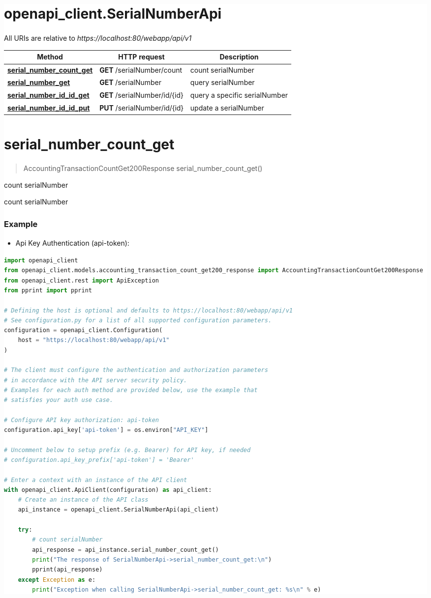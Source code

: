 # openapi_client.SerialNumberApi

All URIs are relative to *https://localhost:80/webapp/api/v1*

Method | HTTP request | Description
------------- | ------------- | -------------
[**serial_number_count_get**](SerialNumberApi.md#serial_number_count_get) | **GET** /serialNumber/count | count serialNumber
[**serial_number_get**](SerialNumberApi.md#serial_number_get) | **GET** /serialNumber | query serialNumber
[**serial_number_id_id_get**](SerialNumberApi.md#serial_number_id_id_get) | **GET** /serialNumber/id/{id} | query a specific serialNumber
[**serial_number_id_id_put**](SerialNumberApi.md#serial_number_id_id_put) | **PUT** /serialNumber/id/{id} | update a serialNumber


# **serial_number_count_get**
> AccountingTransactionCountGet200Response serial_number_count_get()

count serialNumber

count serialNumber

### Example

* Api Key Authentication (api-token):

```python
import openapi_client
from openapi_client.models.accounting_transaction_count_get200_response import AccountingTransactionCountGet200Response
from openapi_client.rest import ApiException
from pprint import pprint

# Defining the host is optional and defaults to https://localhost:80/webapp/api/v1
# See configuration.py for a list of all supported configuration parameters.
configuration = openapi_client.Configuration(
    host = "https://localhost:80/webapp/api/v1"
)

# The client must configure the authentication and authorization parameters
# in accordance with the API server security policy.
# Examples for each auth method are provided below, use the example that
# satisfies your auth use case.

# Configure API key authorization: api-token
configuration.api_key['api-token'] = os.environ["API_KEY"]

# Uncomment below to setup prefix (e.g. Bearer) for API key, if needed
# configuration.api_key_prefix['api-token'] = 'Bearer'

# Enter a context with an instance of the API client
with openapi_client.ApiClient(configuration) as api_client:
    # Create an instance of the API class
    api_instance = openapi_client.SerialNumberApi(api_client)

    try:
        # count serialNumber
        api_response = api_instance.serial_number_count_get()
        print("The response of SerialNumberApi->serial_number_count_get:\n")
        pprint(api_response)
    except Exception as e:
        print("Exception when calling SerialNumberApi->serial_number_count_get: %s\n" % e)
```
